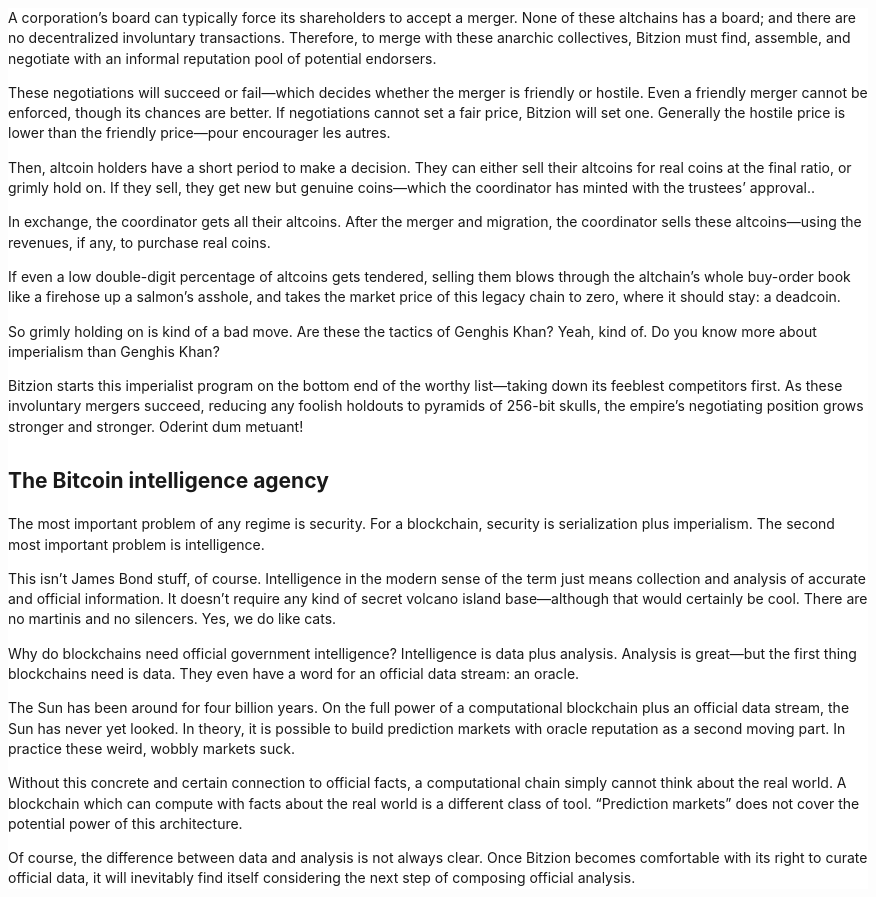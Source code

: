 A corporation’s board can typically force its shareholders to accept a merger. None of these altchains has a board; and there are no decentralized involuntary transactions. Therefore, to merge with these anarchic collectives, Bitzion must find, assemble, and negotiate with an informal reputation pool of potential endorsers.

These negotiations will succeed or fail—which decides whether the merger is friendly or hostile. Even a friendly merger cannot be enforced, though its chances are better. If negotiations cannot set a fair price, Bitzion will set one. Generally the hostile price is lower than the friendly price—pour encourager les autres.

Then, altcoin holders have a short period to make a decision. They can either sell their altcoins for real coins at the final ratio, or grimly hold on. If they sell, they get new but genuine coins—which the coordinator has minted with the trustees’ approval..

In exchange, the coordinator gets all their altcoins. After the merger and migration, the coordinator sells these altcoins—using the revenues, if any, to purchase real coins.

If even a low double-digit percentage of altcoins gets tendered, selling them blows through the altchain’s whole buy-order book like a firehose up a salmon’s asshole, and takes the market price of this legacy chain to zero, where it should stay: a deadcoin.

So grimly holding on is kind of a bad move. Are these the tactics of Genghis Khan? Yeah, kind of. Do you know more about imperialism than Genghis Khan?

Bitzion starts this imperialist program on the bottom end of the worthy list—taking down its feeblest competitors first. As these involuntary mergers succeed, reducing any foolish holdouts to pyramids of 256-bit skulls, the empire’s negotiating position grows stronger and stronger. Oderint dum metuant!

## The Bitcoin intelligence agency

The most important problem of any regime is security. For a blockchain, security is serialization plus imperialism. The second most important problem is intelligence.

This isn’t James Bond stuff, of course. Intelligence in the modern sense of the term just means collection and analysis of accurate and official information. It doesn’t require any kind of secret volcano island base—although that would certainly be cool. There are no martinis and no silencers. Yes, we do like cats.

Why do blockchains need official government intelligence? Intelligence is data plus analysis. Analysis is great—but the first thing blockchains need is data. They even have a word for an official data stream: an oracle.

The Sun has been around for four billion years. On the full power of a computational blockchain plus an official data stream, the Sun has never yet looked. In theory, it is possible to build prediction markets with oracle reputation as a second moving part. In practice these weird, wobbly markets suck.

Without this concrete and certain connection to official facts, a computational chain simply cannot think about the real world. A blockchain which can compute with facts about the real world is a different class of tool. “Prediction markets” does not cover the potential power of this architecture.

Of course, the difference between data and analysis is not always clear. Once Bitzion becomes comfortable with its right to curate official data, it will inevitably find itself considering the next step of composing official analysis.

